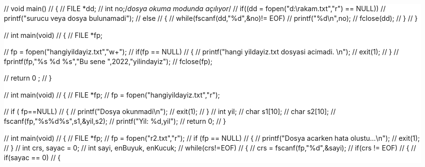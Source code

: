 
// void main()
// {
//     FILE *dd;
//     int no;/*dosya okuma modunda açılıyor*/
//     if((dd = fopen("d:\\rakam.txt","r") == NULL))
//     printf("surucu veya dosya bulunamadi");
//     else
//     {
//         while(fscanf(dd,"%d",&no)!= EOF)
//             printf("%d\n",no);
//             fclose(dd);
//     }
// }

// int main(void)
// {
//     FILE *fp;

//     fp = fopen("hangiyildayiz.txt","w+");
//     if(fp == NULL)
//     {
//         printf("hangi yildayiz.txt dosyasi acimadi. \n");
//         exit(1);
//     }
//     fprintf(fp,"%s %d %s","Bu sene ",2022,"yilindayiz");
//     fclose(fp);
    
//     return 0 ;
// }

// int main(void)
// {
//     FILE *fp;
//     fp = fopen("hangiyildayiz.txt","r");

//     if ( fp==NULL)
//     {
//         printf("Dosya okunmadi\n");
//         exit(1);
//     }
//     int yil;
//     char s1[10];
//     char s2[10];
//     fscanf(fp,"%s%d%s",s1,&yil,s2);
//     printf("Yil: %d,yil");
//     return 0;
// }

// int main(void)
// {
//     FILE *fp;
//     fp = fopen("r2.txt","r");
//     if (fp == NULL)
//     {
//         printf("Dosya acarken hata olustu...\n");
//         exit(1);
//     }
//     int crs, sayac = 0;
//     int sayi, enBuyuk, enKucuk;
//     while(crs!=EOF)
//     {
//         crs = fscanf(fp,"%d",&sayi);
//         if(crs != EOF)
//         {
//             if(sayac == 0)
//             {